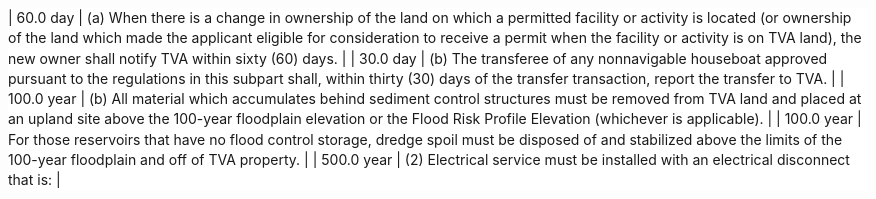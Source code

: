 | 60.0 day   | (a) When there is a change in ownership of the land on which a permitted facility or activity is located (or ownership of the land which made the applicant eligible for consideration to receive a permit when the facility or activity is on TVA land), the new owner shall notify TVA within sixty (60) days.                                                                                                                                                                                                                                                                                                                                                                                                                                                                                                                                                                                                                                                                                                                                      |
| 30.0 day   | (b) The transferee of any nonnavigable houseboat approved pursuant to the regulations in this subpart shall, within thirty (30) days of the transfer transaction, report the transfer to TVA.                                                                                                                                                                                                                                                                                                                                                                                                                                                                                                                                                                                                                                                                                                                                                                                                                                                         |
| 100.0 year | (b) All material which accumulates behind sediment control structures must be removed from TVA land and placed at an upland site above the 100-year floodplain elevation or the Flood Risk Profile Elevation (whichever is applicable).                                                                                                                                                                                                                                                                                                                                                                                                                                                                                                                                                                                                                                                                                                                                                                                                               |
| 100.0 year | For those reservoirs that have no flood control storage, dredge spoil must be disposed of and stabilized above the limits of the 100-year floodplain and off of TVA property.                                                                                                                                                                                                                                                                                                                                                                                                                                                                                                                                                                                                                                                                                                                                                                                                                                                                         |
| 500.0 year | (2) Electrical service must be installed with an electrical disconnect that is:                                                                                                                                                                                                                                                                                                                                                                                                                                                                                                                                                                                                                                                                                                                                                                                                                                                                                                                                                                       |